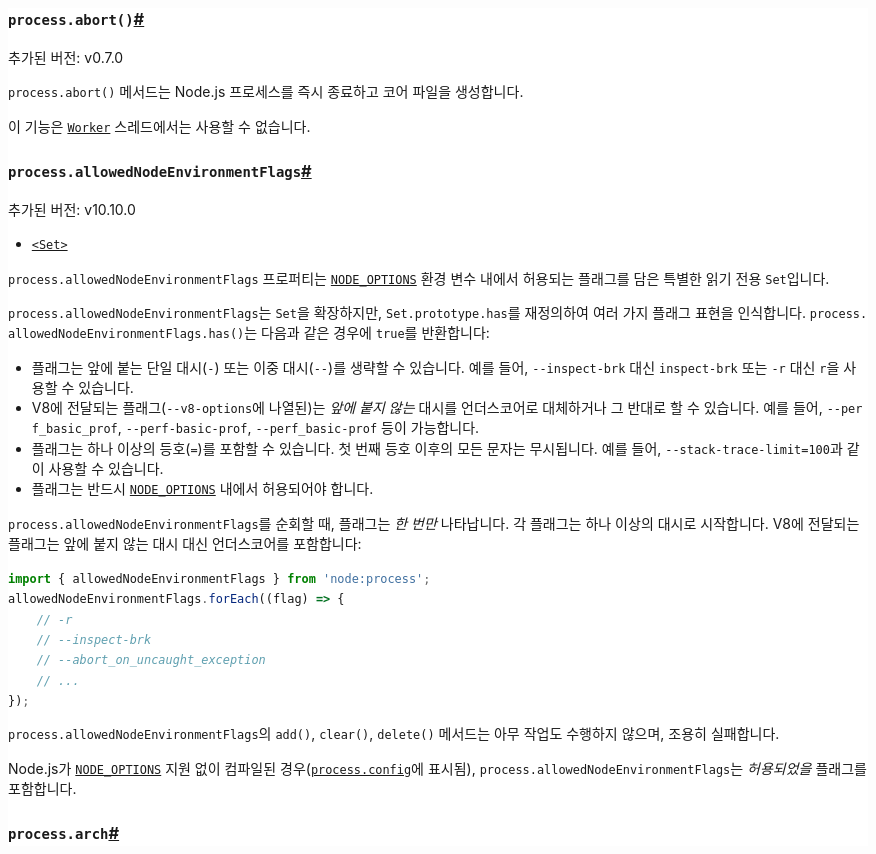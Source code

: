 
### `process.abort()`[#](https://nodejs.org/docs/latest/api/process.html#processabort)

추가된 버전: v0.7.0

`process.abort()` 메서드는 Node.js 프로세스를 즉시 종료하고 코어 파일을 생성합니다.

이 기능은 [`Worker`](https://nodejs.org/docs/latest/api/worker_threads.html#class-worker) 스레드에서는 사용할 수 없습니다.


### `process.allowedNodeEnvironmentFlags`[#](https://nodejs.org/docs/latest/api/process.html#processallowednodeenvironmentflags)

추가된 버전: v10.10.0

-   [`<Set>`](https://developer.mozilla.org/en-US/docs/Web/JavaScript/Reference/Global_Objects/Set)

`process.allowedNodeEnvironmentFlags` 프로퍼티는 [`NODE_OPTIONS`](https://nodejs.org/docs/latest/api/cli.html#node_optionsoptions) 환경 변수 내에서 허용되는 플래그를 담은 특별한 읽기 전용 `Set`입니다.

`process.allowedNodeEnvironmentFlags`는 `Set`을 확장하지만, `Set.prototype.has`를 재정의하여 여러 가지 플래그 표현을 인식합니다. `process.allowedNodeEnvironmentFlags.has()`는 다음과 같은 경우에 `true`를 반환합니다:

-   플래그는 앞에 붙는 단일 대시(`-`) 또는 이중 대시(`--`)를 생략할 수 있습니다. 예를 들어, `--inspect-brk` 대신 `inspect-brk` 또는 `-r` 대신 `r`을 사용할 수 있습니다.
-   V8에 전달되는 플래그(`--v8-options`에 나열된)는 *앞에 붙지 않는* 대시를 언더스코어로 대체하거나 그 반대로 할 수 있습니다. 예를 들어, `--perf_basic_prof`, `--perf-basic-prof`, `--perf_basic-prof` 등이 가능합니다.
-   플래그는 하나 이상의 등호(`=`)를 포함할 수 있습니다. 첫 번째 등호 이후의 모든 문자는 무시됩니다. 예를 들어, `--stack-trace-limit=100`과 같이 사용할 수 있습니다.
-   플래그는 반드시 [`NODE_OPTIONS`](https://nodejs.org/docs/latest/api/cli.html#node_optionsoptions) 내에서 허용되어야 합니다.

`process.allowedNodeEnvironmentFlags`를 순회할 때, 플래그는 *한 번만* 나타납니다. 각 플래그는 하나 이상의 대시로 시작합니다. V8에 전달되는 플래그는 앞에 붙지 않는 대시 대신 언더스코어를 포함합니다:

```js
import { allowedNodeEnvironmentFlags } from 'node:process';
allowedNodeEnvironmentFlags.forEach((flag) => {
    // -r
    // --inspect-brk
    // --abort_on_uncaught_exception
    // ...
});
```

`process.allowedNodeEnvironmentFlags`의 `add()`, `clear()`, `delete()` 메서드는 아무 작업도 수행하지 않으며, 조용히 실패합니다.

Node.js가 [`NODE_OPTIONS`](https://nodejs.org/docs/latest/api/cli.html#node_optionsoptions) 지원 없이 컴파일된 경우([`process.config`](https://nodejs.org/docs/latest/api/process.html#processconfig)에 표시됨), `process.allowedNodeEnvironmentFlags`는 *허용되었을* 플래그를 포함합니다.


### `process.arch`[#](https://nodejs.org/docs/latest/api/process.html#processarch)
